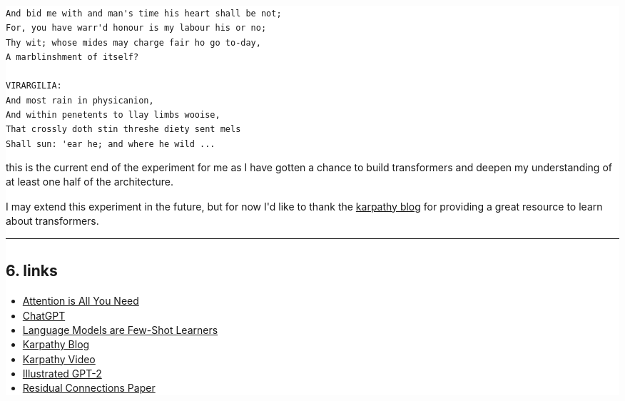 ```
And bid me with and man's time his heart shall be not;
For, you have warr'd honour is my labour his or no;
Thy wit; whose mides may charge fair ho go to-day,
A marblinshment of itself?

VIRARGILIA:
And most rain in physicanion,
And within penetents to llay limbs wooise,
That crossly doth stin threshe diety sent mels
Shall sun: 'ear he; and where he wild ...
```

this is the current end of the experiment for me as I have gotten a chance to build transformers and deepen my understanding of at least one half of the architecture.

I may extend this experiment in the future, but for now I'd like to thank the [karpathy blog](https://karpathy.ai/zero-to-hero.html) for providing a great resource to learn about transformers.

---

## 6. links
- [Attention is All You Need](https://arxiv.org/abs/1706.03762)
- [ChatGPT](https://openai.com/index/chatgpt/)
- [Language Models are Few-Shot Learners](https://arxiv.org/pdf/2005.14165)
- [Karpathy Blog](https://karpathy.ai/zero-to-hero.html)
- [Karpathy Video](https://www.youtube.com/watch?v=kCc8FmEb1nY&t=1271s)
- [Illustrated GPT-2](https://jalammar.github.io/illustrated-gpt2/)
- [Residual Connections Paper](https://arxiv.org/abs/1512.03385)

